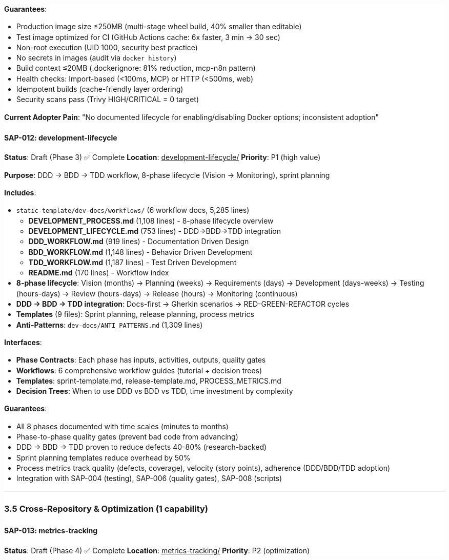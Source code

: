 **Guarantees**:
- Production image size ≤250MB (multi-stage wheel build, 40% smaller than editable)
- Test image optimized for CI (GitHub Actions cache: 6x faster, 3 min → 30 sec)
- Non-root execution (UID 1000, security best practice)
- No secrets in images (audit via `docker history`)
- Build context ≤20MB (.dockerignore: 81% reduction, mcp-n8n pattern)
- Health checks: Import-based (<100ms, MCP) or HTTP (<500ms, web)
- Idempotent builds (cache-friendly layer ordering)
- Security scans pass (Trivy HIGH/CRITICAL = 0 target)

**Current Adopter Pain**: "No documented lifecycle for enabling/disabling Docker options; inconsistent adoption"

#### SAP-012: development-lifecycle
**Status**: Draft (Phase 3) ✅ Complete
**Location**: [development-lifecycle/](../development-lifecycle/)
**Priority**: P1 (high value)

**Purpose**: DDD → BDD → TDD workflow, 8-phase lifecycle (Vision → Monitoring), sprint planning

**Includes**:
- `static-template/dev-docs/workflows/` (6 workflow docs, 5,285 lines)
  - **DEVELOPMENT_PROCESS.md** (1,108 lines) - 8-phase lifecycle overview
  - **DEVELOPMENT_LIFECYCLE.md** (753 lines) - DDD→BDD→TDD integration
  - **DDD_WORKFLOW.md** (919 lines) - Documentation Driven Design
  - **BDD_WORKFLOW.md** (1,148 lines) - Behavior Driven Development
  - **TDD_WORKFLOW.md** (1,187 lines) - Test Driven Development
  - **README.md** (170 lines) - Workflow index
- **8-phase lifecycle**: Vision (months) → Planning (weeks) → Requirements (days) → Development (days-weeks) → Testing (hours-days) → Review (hours-days) → Release (hours) → Monitoring (continuous)
- **DDD → BDD → TDD integration**: Docs-first → Gherkin scenarios → RED-GREEN-REFACTOR cycles
- **Templates** (9 files): Sprint planning, release planning, process metrics
- **Anti-Patterns**: `dev-docs/ANTI_PATTERNS.md` (1,309 lines)

**Interfaces**:
- **Phase Contracts**: Each phase has inputs, activities, outputs, quality gates
- **Workflows**: 6 comprehensive workflow guides (tutorial + decision trees)
- **Templates**: sprint-template.md, release-template.md, PROCESS_METRICS.md
- **Decision Trees**: When to use DDD vs BDD vs TDD, time investment by complexity

**Guarantees**:
- All 8 phases documented with time scales (minutes to months)
- Phase-to-phase quality gates (prevent bad code from advancing)
- DDD → BDD → TDD proven to reduce defects 40-80% (research-backed)
- Sprint planning templates reduce overhead by 50%
- Process metrics track quality (defects, coverage), velocity (story points), adherence (DDD/BDD/TDD adoption)
- Integration with SAP-004 (testing), SAP-006 (quality gates), SAP-008 (scripts)

---

### 3.5 Cross-Repository & Optimization (1 capability)

#### SAP-013: metrics-tracking
**Status**: Draft (Phase 4) ✅ Complete
**Location**: [metrics-tracking/](../metrics-tracking/)
**Priority**: P2 (optimization)
